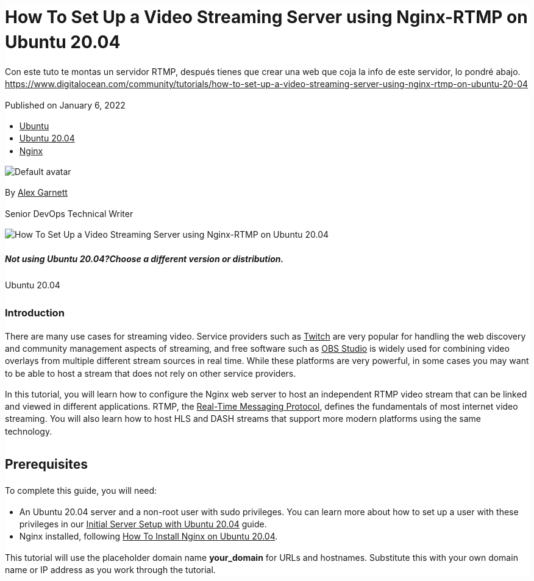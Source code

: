 # How To Set Up a Video Streaming Server using Nginx-RTMP on Ubuntu 20.04

Con este tuto te montas un servidor RTMP, después tienes que crear una web que coja la info de este servidor, lo pondré abajo.
https://www.digitalocean.com/community/tutorials/how-to-set-up-a-video-streaming-server-using-nginx-rtmp-on-ubuntu-20-04

Published on January 6, 2022

-   [Ubuntu](https://www.digitalocean.com/community/tags/ubuntu "Ubuntu")
-   [Ubuntu 20.04](https://www.digitalocean.com/community/tags/ubuntu-20-04 "Ubuntu 20.04")
-   [Nginx](https://www.digitalocean.com/community/tags/nginx "Nginx")

![Default avatar](https://doimages.nyc3.digitaloceanspaces.com/46f22fba-7718-478b-86ae-e8b875f0473e_default-avatar.jpeg)

By [Alex Garnett](https://www.digitalocean.com/community/users/agarnett)

Senior DevOps Technical Writer

![How To Set Up a Video Streaming Server using Nginx-RTMP on Ubuntu 20.04](https://www.digitalocean.com/_next/static/media/intro-to-cloud.d49bc5f7.jpeg "How To Set Up a Video Streaming Server using Nginx-RTMP on Ubuntu 20.04")

##### Not using Ubuntu 20.04?Choose a different version or distribution.

Ubuntu 20.04

### Introduction

There are many use cases for streaming video. Service providers such as [Twitch](https://www.twitch.tv/) are very popular for handling the web discovery and community management aspects of streaming, and free software such as [OBS Studio](https://obsproject.com/) is widely used for combining video overlays from multiple different stream sources in real time. While these platforms are very powerful, in some cases you may want to be able to host a stream that does not rely on other service providers.

In this tutorial, you will learn how to configure the Nginx web server to host an independent RTMP video stream that can be linked and viewed in different applications. RTMP, the [Real-Time Messaging Protocol](https://en.wikipedia.org/wiki/Real-Time_Messaging_Protocol), defines the fundamentals of most internet video streaming. You will also learn how to host HLS and DASH streams that support more modern platforms using the same technology.

## Prerequisites

To complete this guide, you will need:

-   An Ubuntu 20.04 server and a non-root user with sudo privileges. You can learn more about how to set up a user with these privileges in our [Initial Server Setup with Ubuntu 20.04](https://www.digitalocean.com/community/tutorials/initial-server-setup-with-ubuntu-20-04) guide.
-   Nginx installed, following [How To Install Nginx on Ubuntu 20.04](https://www.digitalocean.com/community/tutorials/how-to-install-nginx-on-ubuntu-20-04).

This tutorial will use the placeholder domain name **your_domain** for URLs and hostnames. Substitute this with your own domain name or IP address as you work through the tutorial.
